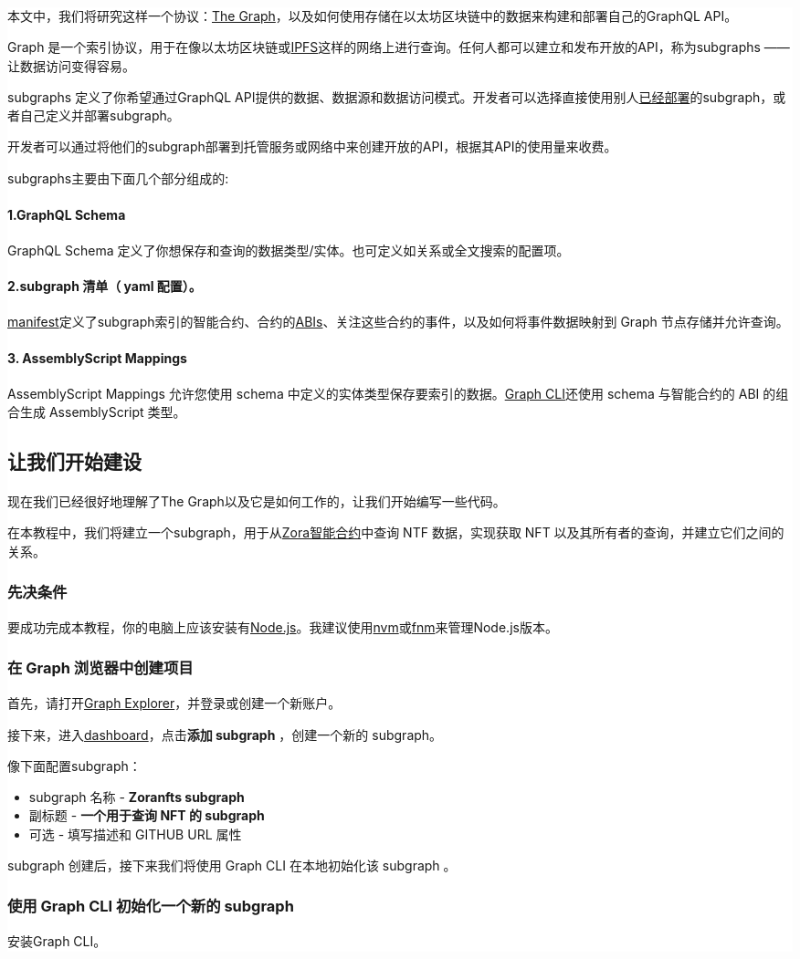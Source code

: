 本文中，我们将研究这样一个协议：[The Graph](https://thegraph.com/)，以及如何使用存储在以太坊区块链中的数据来构建和部署自己的GraphQL API。

Graph 是一个索引协议，用于在像以太坊区块链或[IPFS](https://ipfs.io/)这样的网络上进行查询。任何人都可以建立和发布开放的API，称为subgraphs —— 让数据访问变得容易。

subgraphs 定义了你希望通过GraphQL API提供的数据、数据源和数据访问模式。开发者可以选择直接使用别人[已经部署](https://thegraph.com/explorer/)的subgraph，或者自己定义并部署subgraph。

开发者可以通过将他们的subgraph部署到托管服务或网络中来创建开放的API，根据其API的使用量来收费。

subgraphs主要由下面几个部分组成的:

#### 1.GraphQL Schema

GraphQL Schema 定义了你想保存和查询的数据类型/实体。也可定义如关系或全文搜索的配置项。


#### 2.subgraph 清单（ yaml 配置）。

[manifest](https://thegraph.com/docs/define-a-subgraph#the-subgraph-manifest)定义了subgraph索引的智能合约、合约的[ABIs](https://docs.soliditylang.org/en/v0.8.4/abi-spec.html)、关注这些合约的事件，以及如何将事件数据映射到 Graph 节点存储并允许查询。


#### 3. AssemblyScript Mappings

AssemblyScript Mappings 允许您使用 schema 中定义的实体类型保存要索引的数据。[Graph CLI](https://github.com/graphprotocol/graph-cli)还使用 schema 与智能合约的 ABI 的组合生成 AssemblyScript 类型。

## 让我们开始建设

现在我们已经很好地理解了The Graph以及它是如何工作的，让我们开始编写一些代码。

在本教程中，我们将建立一个subgraph，用于从[Zora智能合约](https://etherscan.io/address/0xabEFBc9fD2F806065b4f3C237d4b59D9A97Bcac7)中查询 NTF 数据，实现获取 NFT 以及其所有者的查询，并建立它们之间的关系。

### 先决条件

要成功完成本教程，你的电脑上应该安装有[Node.js](https://nodejs.org/en/)。我建议使用[nvm](https://github.com/nvm-sh/nvm)或[fnm](https://github.com/Schniz/fnm/blob/master/docs/commands.md)来管理Node.js版本。

### 在 Graph 浏览器中创建项目

首先，请打开[Graph Explorer](https://thegraph.com/explorer/dashboard)，并登录或创建一个新账户。

接下来，进入[dashboard](https://thegraph.com/explorer/dashboard)，点击**添加 subgraph** ，创建一个新的 subgraph。

像下面配置subgraph：

- subgraph 名称 - **Zoranfts subgraph**
- 副标题 - **一个用于查询 NFT 的 subgraph** 
- 可选 - 填写描述和 GITHUB URL 属性

subgraph 创建后，接下来我们将使用 Graph CLI 在本地初始化该 subgraph 。

### 使用 Graph CLI 初始化一个新的 subgraph

安装Graph CLI。
